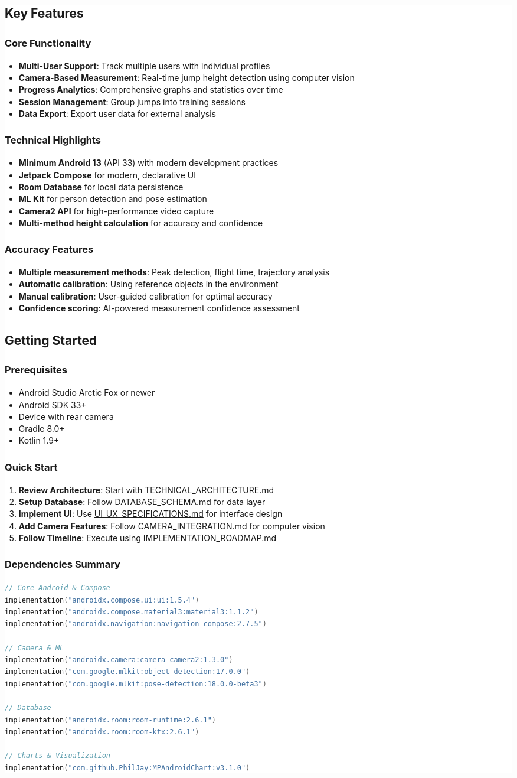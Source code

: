 ## Key Features

### Core Functionality
- **Multi-User Support**: Track multiple users with individual profiles
- **Camera-Based Measurement**: Real-time jump height detection using computer vision
- **Progress Analytics**: Comprehensive graphs and statistics over time
- **Session Management**: Group jumps into training sessions
- **Data Export**: Export user data for external analysis

### Technical Highlights
- **Minimum Android 13** (API 33) with modern development practices
- **Jetpack Compose** for modern, declarative UI
- **Room Database** for local data persistence  
- **ML Kit** for person detection and pose estimation
- **Camera2 API** for high-performance video capture
- **Multi-method height calculation** for accuracy and confidence

### Accuracy Features  
- **Multiple measurement methods**: Peak detection, flight time, trajectory analysis
- **Automatic calibration**: Using reference objects in the environment
- **Manual calibration**: User-guided calibration for optimal accuracy
- **Confidence scoring**: AI-powered measurement confidence assessment

## Getting Started

### Prerequisites
- Android Studio Arctic Fox or newer
- Android SDK 33+
- Device with rear camera
- Gradle 8.0+
- Kotlin 1.9+

### Quick Start
1. **Review Architecture**: Start with [TECHNICAL_ARCHITECTURE.md](TECHNICAL_ARCHITECTURE.md)
2. **Setup Database**: Follow [DATABASE_SCHEMA.md](DATABASE_SCHEMA.md) for data layer
3. **Implement UI**: Use [UI_UX_SPECIFICATIONS.md](UI_UX_SPECIFICATIONS.md) for interface design
4. **Add Camera Features**: Follow [CAMERA_INTEGRATION.md](CAMERA_INTEGRATION.md) for computer vision
5. **Follow Timeline**: Execute using [IMPLEMENTATION_ROADMAP.md](IMPLEMENTATION_ROADMAP.md)

### Dependencies Summary
```kotlin
// Core Android & Compose
implementation("androidx.compose.ui:ui:1.5.4")
implementation("androidx.compose.material3:material3:1.1.2")
implementation("androidx.navigation:navigation-compose:2.7.5")

// Camera & ML
implementation("androidx.camera:camera-camera2:1.3.0")
implementation("com.google.mlkit:object-detection:17.0.0")
implementation("com.google.mlkit:pose-detection:18.0.0-beta3")

// Database
implementation("androidx.room:room-runtime:2.6.1")
implementation("androidx.room:room-ktx:2.6.1")

// Charts & Visualization
implementation("com.github.PhilJay:MPAndroidChart:v3.1.0")
```
